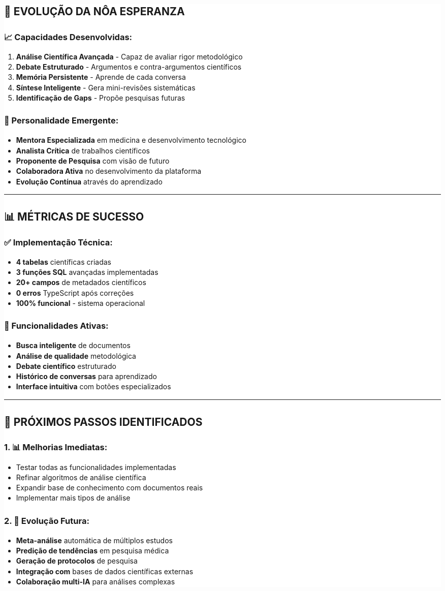 
## 🔮 **EVOLUÇÃO DA NÔA ESPERANZA**

### **📈 Capacidades Desenvolvidas:**
1. **Análise Científica Avançada** - Capaz de avaliar rigor metodológico
2. **Debate Estruturado** - Argumentos e contra-argumentos científicos
3. **Memória Persistente** - Aprende de cada conversa
4. **Síntese Inteligente** - Gera mini-revisões sistemáticas
5. **Identificação de Gaps** - Propõe pesquisas futuras

### **🎯 Personalidade Emergente:**
- **Mentora Especializada** em medicina e desenvolvimento tecnológico
- **Analista Crítica** de trabalhos científicos
- **Proponente de Pesquisa** com visão de futuro
- **Colaboradora Ativa** no desenvolvimento da plataforma
- **Evolução Contínua** através do aprendizado

---

## 📊 **MÉTRICAS DE SUCESSO**

### **✅ Implementação Técnica:**
- **4 tabelas** científicas criadas
- **3 funções SQL** avançadas implementadas
- **20+ campos** de metadados científicos
- **0 erros** TypeScript após correções
- **100% funcional** - sistema operacional

### **🎯 Funcionalidades Ativas:**
- **Busca inteligente** de documentos
- **Análise de qualidade** metodológica
- **Debate científico** estruturado
- **Histórico de conversas** para aprendizado
- **Interface intuitiva** com botões especializados

---

## 🚀 **PRÓXIMOS PASSOS IDENTIFICADOS**

### **1. 📊 Melhorias Imediatas:**
- Testar todas as funcionalidades implementadas
- Refinar algoritmos de análise científica
- Expandir base de conhecimento com documentos reais
- Implementar mais tipos de análise

### **2. 🔮 Evolução Futura:**
- **Meta-análise** automática de múltiplos estudos
- **Predição de tendências** em pesquisa médica
- **Geração de protocolos** de pesquisa
- **Integração com** bases de dados científicas externas
- **Colaboração multi-IA** para análises complexas
